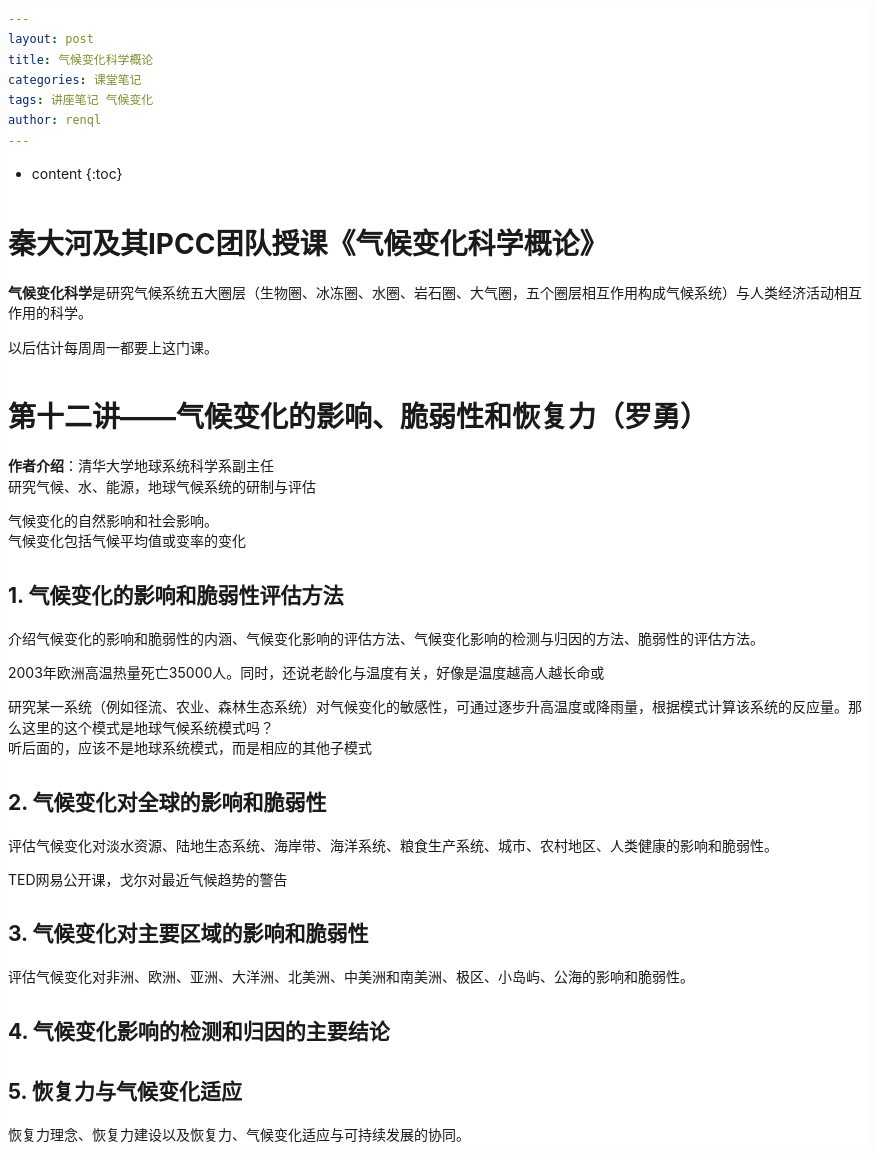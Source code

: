 ```yaml
---
layout: post
title: 气候变化科学概论
categories: 课堂笔记
tags: 讲座笔记 气候变化
author: renql
---
```


* content
{:toc}

# 秦大河及其IPCC团队授课《气候变化科学概论》

**气候变化科学**是研究气候系统五大圈层（生物圈、冰冻圈、水圈、岩石圈、大气圈，五个圈层相互作用构成气候系统）与人类经济活动相互作用的科学。

以后估计每周周一都要上这门课。




# 第十二讲——气候变化的影响、脆弱性和恢复力（罗勇）
**作者介绍**：清华大学地球系统科学系副主任   
研究气候、水、能源，地球气候系统的研制与评估

气候变化的自然影响和社会影响。    
气候变化包括气候平均值或变率的变化

## 1. 气候变化的影响和脆弱性评估方法    
介绍气候变化的影响和脆弱性的内涵、气候变化影响的评估方法、气候变化影响的检测与归因的方法、脆弱性的评估方法。

2003年欧洲高温热量死亡35000人。同时，还说老龄化与温度有关，好像是温度越高人越长命或

研究某一系统（例如径流、农业、森林生态系统）对气候变化的敏感性，可通过逐步升高温度或降雨量，根据模式计算该系统的反应量。那么这里的这个模式是地球气候系统模式吗？   
听后面的，应该不是地球系统模式，而是相应的其他子模式

## 2. 气候变化对全球的影响和脆弱性   
评估气候变化对淡水资源、陆地生态系统、海岸带、海洋系统、粮食生产系统、城市、农村地区、人类健康的影响和脆弱性。

TED网易公开课，戈尔对最近气候趋势的警告

## 3. 气候变化对主要区域的影响和脆弱性    
评估气候变化对非洲、欧洲、亚洲、大洋洲、北美洲、中美洲和南美洲、极区、小岛屿、公海的影响和脆弱性。

## 4. 气候变化影响的检测和归因的主要结论     

## 5. 恢复力与气候变化适应    
恢复力理念、恢复力建设以及恢复力、气候变化适应与可持续发展的协同。
